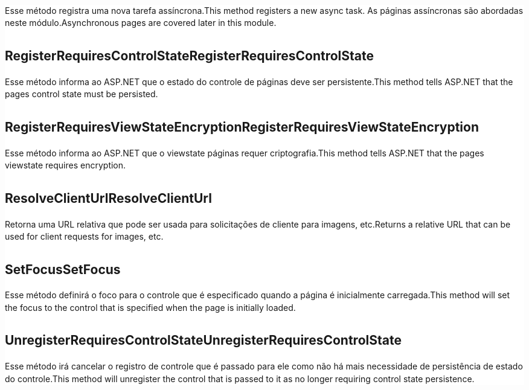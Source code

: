 <span data-ttu-id="8cdb4-302">Esse método registra uma nova tarefa assíncrona.</span><span class="sxs-lookup"><span data-stu-id="8cdb4-302">This method registers a new async task.</span></span> <span data-ttu-id="8cdb4-303">As páginas assíncronas são abordadas neste módulo.</span><span class="sxs-lookup"><span data-stu-id="8cdb4-303">Asynchronous pages are covered later in this module.</span></span>

## <a name="registerrequirescontrolstate"></a><span data-ttu-id="8cdb4-304">RegisterRequiresControlState</span><span class="sxs-lookup"><span data-stu-id="8cdb4-304">RegisterRequiresControlState</span></span>

<span data-ttu-id="8cdb4-305">Esse método informa ao ASP.NET que o estado do controle de páginas deve ser persistente.</span><span class="sxs-lookup"><span data-stu-id="8cdb4-305">This method tells ASP.NET that the pages control state must be persisted.</span></span>

## <a name="registerrequiresviewstateencryption"></a><span data-ttu-id="8cdb4-306">RegisterRequiresViewStateEncryption</span><span class="sxs-lookup"><span data-stu-id="8cdb4-306">RegisterRequiresViewStateEncryption</span></span>

<span data-ttu-id="8cdb4-307">Esse método informa ao ASP.NET que o viewstate páginas requer criptografia.</span><span class="sxs-lookup"><span data-stu-id="8cdb4-307">This method tells ASP.NET that the pages viewstate requires encryption.</span></span>

## <a name="resolveclienturl"></a><span data-ttu-id="8cdb4-308">ResolveClientUrl</span><span class="sxs-lookup"><span data-stu-id="8cdb4-308">ResolveClientUrl</span></span>

<span data-ttu-id="8cdb4-309">Retorna uma URL relativa que pode ser usada para solicitações de cliente para imagens, etc.</span><span class="sxs-lookup"><span data-stu-id="8cdb4-309">Returns a relative URL that can be used for client requests for images, etc.</span></span>

## <a name="setfocus"></a><span data-ttu-id="8cdb4-310">SetFocus</span><span class="sxs-lookup"><span data-stu-id="8cdb4-310">SetFocus</span></span>

<span data-ttu-id="8cdb4-311">Esse método definirá o foco para o controle que é especificado quando a página é inicialmente carregada.</span><span class="sxs-lookup"><span data-stu-id="8cdb4-311">This method will set the focus to the control that is specified when the page is initially loaded.</span></span>

## <a name="unregisterrequirescontrolstate"></a><span data-ttu-id="8cdb4-312">UnregisterRequiresControlState</span><span class="sxs-lookup"><span data-stu-id="8cdb4-312">UnregisterRequiresControlState</span></span>

<span data-ttu-id="8cdb4-313">Esse método irá cancelar o registro de controle que é passado para ele como não há mais necessidade de persistência de estado do controle.</span><span class="sxs-lookup"><span data-stu-id="8cdb4-313">This method will unregister the control that is passed to it as no longer requiring control state persistence.</span></span>
